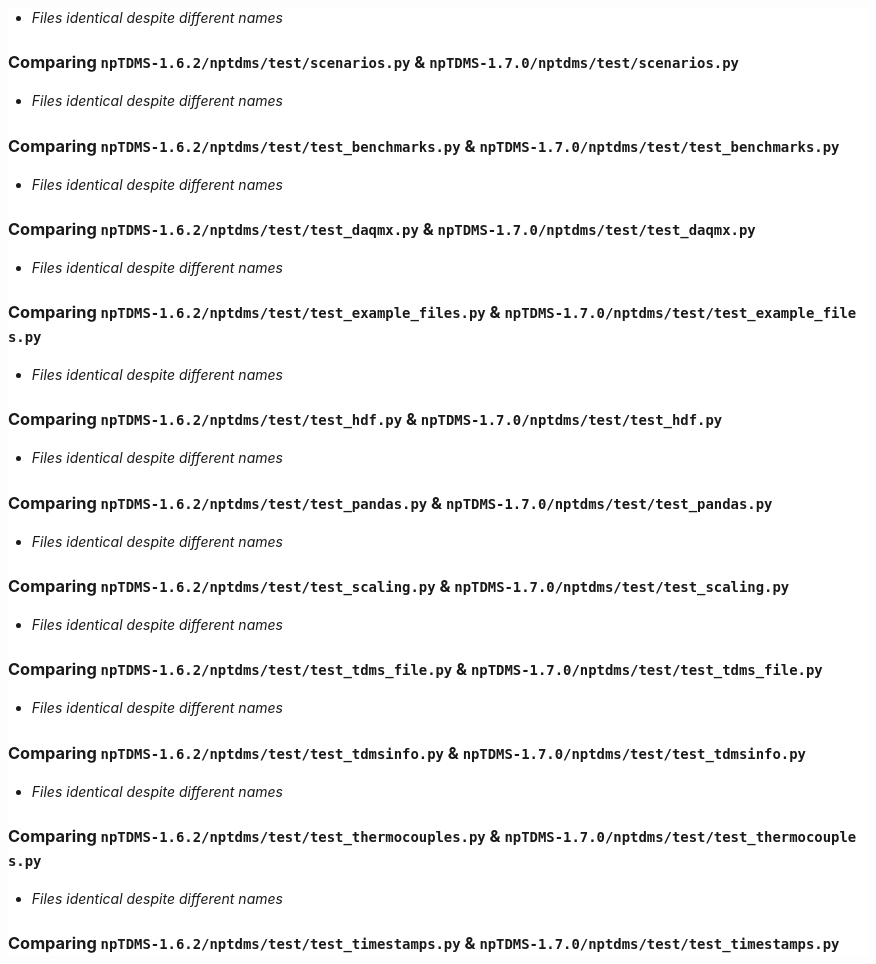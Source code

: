  * *Files identical despite different names*

### Comparing `npTDMS-1.6.2/nptdms/test/scenarios.py` & `npTDMS-1.7.0/nptdms/test/scenarios.py`

 * *Files identical despite different names*

### Comparing `npTDMS-1.6.2/nptdms/test/test_benchmarks.py` & `npTDMS-1.7.0/nptdms/test/test_benchmarks.py`

 * *Files identical despite different names*

### Comparing `npTDMS-1.6.2/nptdms/test/test_daqmx.py` & `npTDMS-1.7.0/nptdms/test/test_daqmx.py`

 * *Files identical despite different names*

### Comparing `npTDMS-1.6.2/nptdms/test/test_example_files.py` & `npTDMS-1.7.0/nptdms/test/test_example_files.py`

 * *Files identical despite different names*

### Comparing `npTDMS-1.6.2/nptdms/test/test_hdf.py` & `npTDMS-1.7.0/nptdms/test/test_hdf.py`

 * *Files identical despite different names*

### Comparing `npTDMS-1.6.2/nptdms/test/test_pandas.py` & `npTDMS-1.7.0/nptdms/test/test_pandas.py`

 * *Files identical despite different names*

### Comparing `npTDMS-1.6.2/nptdms/test/test_scaling.py` & `npTDMS-1.7.0/nptdms/test/test_scaling.py`

 * *Files identical despite different names*

### Comparing `npTDMS-1.6.2/nptdms/test/test_tdms_file.py` & `npTDMS-1.7.0/nptdms/test/test_tdms_file.py`

 * *Files identical despite different names*

### Comparing `npTDMS-1.6.2/nptdms/test/test_tdmsinfo.py` & `npTDMS-1.7.0/nptdms/test/test_tdmsinfo.py`

 * *Files identical despite different names*

### Comparing `npTDMS-1.6.2/nptdms/test/test_thermocouples.py` & `npTDMS-1.7.0/nptdms/test/test_thermocouples.py`

 * *Files identical despite different names*

### Comparing `npTDMS-1.6.2/nptdms/test/test_timestamps.py` & `npTDMS-1.7.0/nptdms/test/test_timestamps.py`
